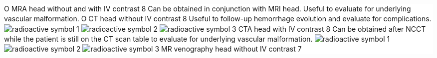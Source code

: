    <td class="Center" valign="top">
    O
   </td>
  </tr>
  <tr>
   <td valign="top">
    MRA head without and with IV contrast
   </td>
   <td class="Center" valign="top">
    8
   </td>
   <td valign="top">
    Can be obtained in conjunction with MRI head. Useful to evaluate for underlying vascular malformation.
   </td>
   <td class="Center" valign="top">
    O
   </td>
  </tr>
  <tr>
   <td valign="top">
    CT head without IV contrast
   </td>
   <td class="Center" valign="top">
    8
   </td>
   <td valign="top">
    Useful to follow-up hemorrhage evolution and evaluate for complications.
   </td>
   <td class="Center" valign="top">
    <img alt="radioactive symbol 1" height="20" src="https://assets-cdn.github.com/images/icons/emoji/unicode/2622.png" width="20"/>
    <img alt="radioactive symbol 2" height="20" src="https://assets-cdn.github.com/images/icons/emoji/unicode/2622.png" width="20"/>
    <img alt="radioactive symbol 3" height="20" src="https://assets-cdn.github.com/images/icons/emoji/unicode/2622.png" width="20"/>
   </td>
  </tr>
  <tr>
   <td valign="top">
    CTA head with IV contrast
   </td>
   <td class="Center" valign="top">
    8
   </td>
   <td valign="top">
    Can be obtained after NCCT while the patient is still on the CT scan table to evaluate for underlying vascular malformation.
   </td>
   <td class="Center" valign="top">
    <img alt="radioactive symbol 1" height="20" src="https://assets-cdn.github.com/images/icons/emoji/unicode/2622.png" width="20"/>
    <img alt="radioactive symbol 2" height="20" src="https://assets-cdn.github.com/images/icons/emoji/unicode/2622.png" width="20"/>
    <img alt="radioactive symbol 3" height="20" src="https://assets-cdn.github.com/images/icons/emoji/unicode/2622.png" width="20"/>
   </td>
  </tr>
  <tr>
   <td valign="top">
    MR venography head without IV contrast
   </td>
   <td class="Center" valign="top">
    7
   </td>
   <td valign="top">